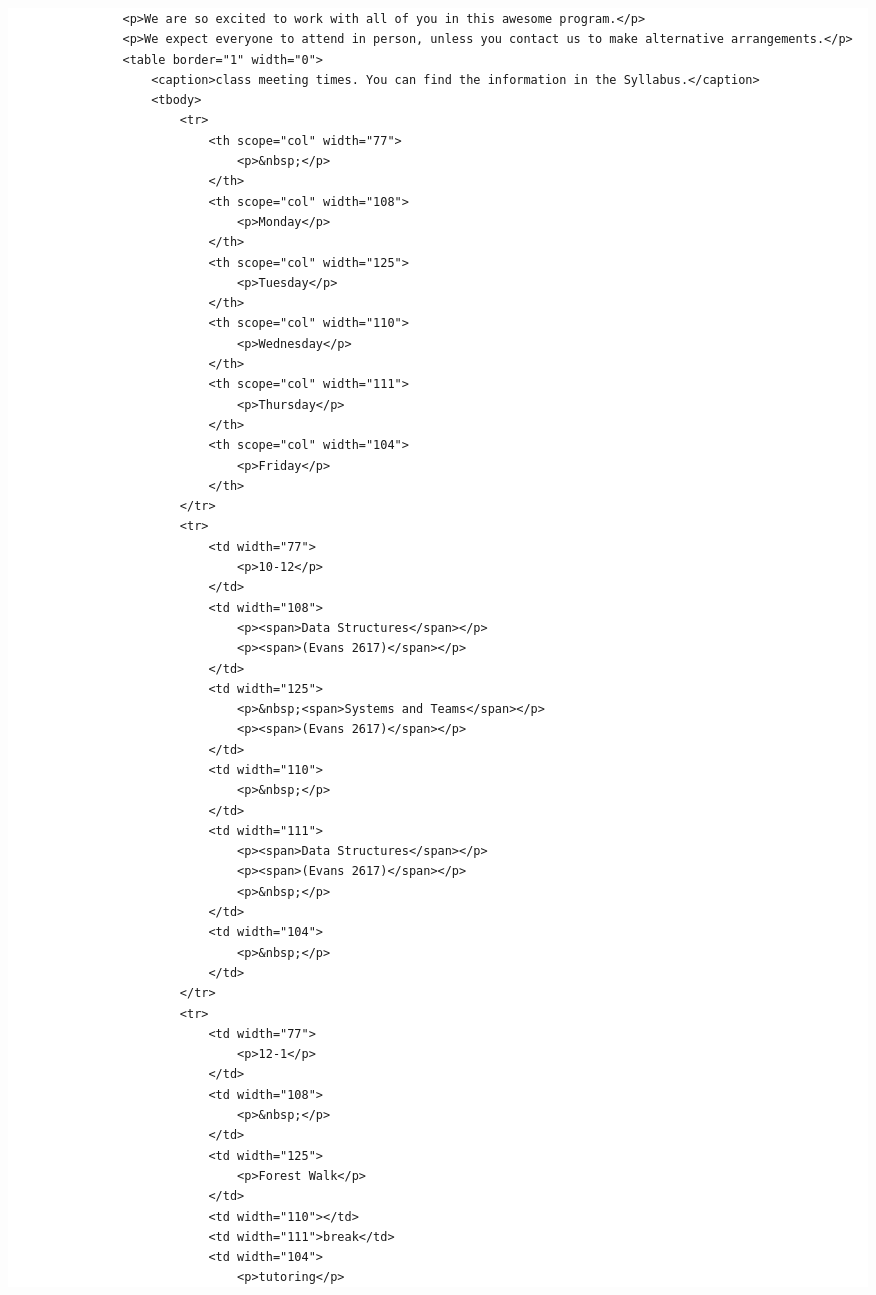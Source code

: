                     <p>We are so excited to work with all of you in this awesome program.</p>
                    <p>We expect everyone to attend in person, unless you contact us to make alternative arrangements.</p>
                    <table border="1" width="0">
                        <caption>class meeting times. You can find the information in the Syllabus.</caption>
                        <tbody>
                            <tr>
                                <th scope="col" width="77">
                                    <p>&nbsp;</p>
                                </th>
                                <th scope="col" width="108">
                                    <p>Monday</p>
                                </th>
                                <th scope="col" width="125">
                                    <p>Tuesday</p>
                                </th>
                                <th scope="col" width="110">
                                    <p>Wednesday</p>
                                </th>
                                <th scope="col" width="111">
                                    <p>Thursday</p>
                                </th>
                                <th scope="col" width="104">
                                    <p>Friday</p>
                                </th>
                            </tr>
                            <tr>
                                <td width="77">
                                    <p>10-12</p>
                                </td>
                                <td width="108">
                                    <p><span>Data Structures</span></p>
                                    <p><span>(Evans 2617)</span></p>
                                </td>
                                <td width="125">
                                    <p>&nbsp;<span>Systems and Teams</span></p>
                                    <p><span>(Evans 2617)</span></p>
                                </td>
                                <td width="110">
                                    <p>&nbsp;</p>
                                </td>
                                <td width="111">
                                    <p><span>Data Structures</span></p>
                                    <p><span>(Evans 2617)</span></p>
                                    <p>&nbsp;</p>
                                </td>
                                <td width="104">
                                    <p>&nbsp;</p>
                                </td>
                            </tr>
                            <tr>
                                <td width="77">
                                    <p>12-1</p>
                                </td>
                                <td width="108">
                                    <p>&nbsp;</p>
                                </td>
                                <td width="125">
                                    <p>Forest Walk</p>
                                </td>
                                <td width="110"></td>
                                <td width="111">break</td>
                                <td width="104">
                                    <p>tutoring</p>